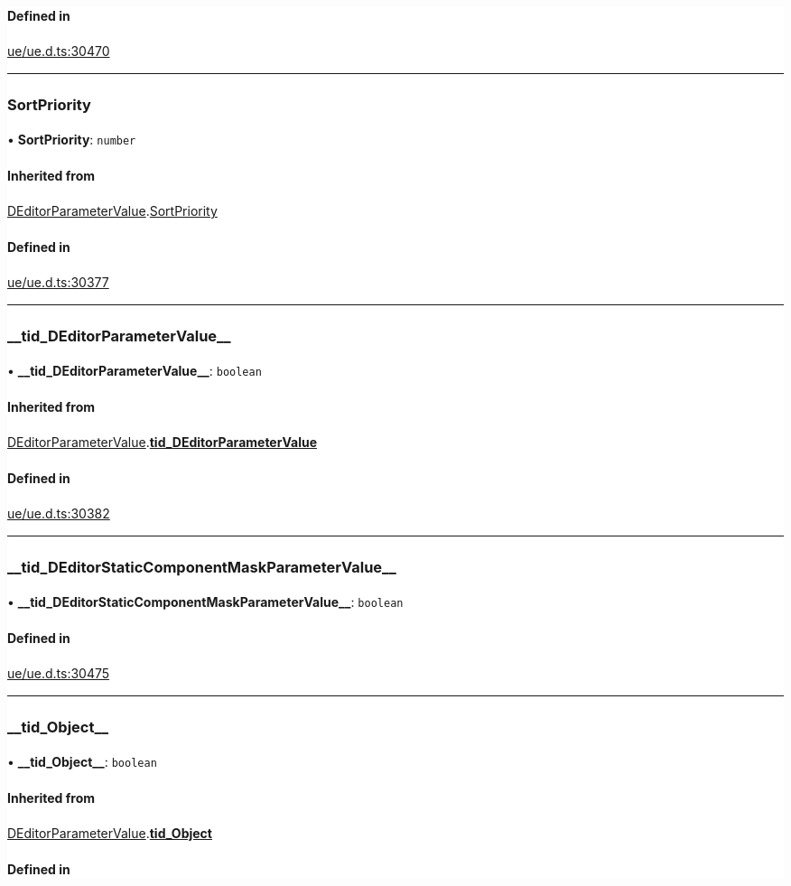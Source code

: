 #### Defined in

[ue/ue.d.ts:30470](https://github.com/YugMetaverse/yug_typings/blob/25cad34/ue/ue.d.ts#L30470)

___

### SortPriority

• **SortPriority**: `number`

#### Inherited from

[DEditorParameterValue](ue_ue.DEditorParameterValue.md).[SortPriority](ue_ue.DEditorParameterValue.md#sortpriority)

#### Defined in

[ue/ue.d.ts:30377](https://github.com/YugMetaverse/yug_typings/blob/25cad34/ue/ue.d.ts#L30377)

___

### \_\_tid\_DEditorParameterValue\_\_

• **\_\_tid\_DEditorParameterValue\_\_**: `boolean`

#### Inherited from

[DEditorParameterValue](ue_ue.DEditorParameterValue.md).[__tid_DEditorParameterValue__](ue_ue.DEditorParameterValue.md#__tid_deditorparametervalue__)

#### Defined in

[ue/ue.d.ts:30382](https://github.com/YugMetaverse/yug_typings/blob/25cad34/ue/ue.d.ts#L30382)

___

### \_\_tid\_DEditorStaticComponentMaskParameterValue\_\_

• **\_\_tid\_DEditorStaticComponentMaskParameterValue\_\_**: `boolean`

#### Defined in

[ue/ue.d.ts:30475](https://github.com/YugMetaverse/yug_typings/blob/25cad34/ue/ue.d.ts#L30475)

___

### \_\_tid\_Object\_\_

• **\_\_tid\_Object\_\_**: `boolean`

#### Inherited from

[DEditorParameterValue](ue_ue.DEditorParameterValue.md).[__tid_Object__](ue_ue.DEditorParameterValue.md#__tid_object__)

#### Defined in
